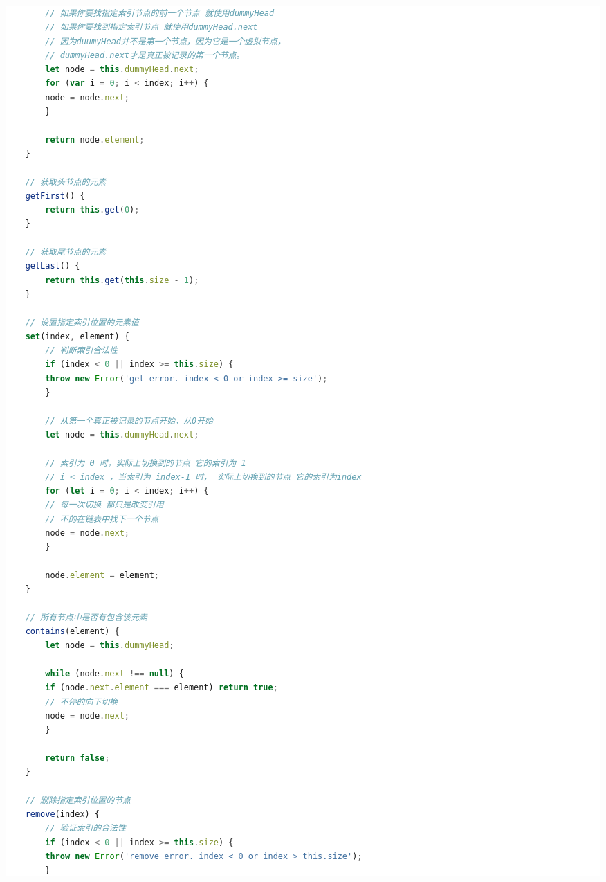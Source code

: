 ```js
        // 如果你要找指定索引节点的前一个节点 就使用dummyHead
        // 如果你要找到指定索引节点 就使用dummyHead.next
        // 因为duumyHead并不是第一个节点，因为它是一个虚拟节点，
        // dummyHead.next才是真正被记录的第一个节点。
        let node = this.dummyHead.next;
        for (var i = 0; i < index; i++) {
        node = node.next;
        }

        return node.element;
    }

    // 获取头节点的元素
    getFirst() {
        return this.get(0);
    }

    // 获取尾节点的元素
    getLast() {
        return this.get(this.size - 1);
    }

    // 设置指定索引位置的元素值
    set(index, element) {
        // 判断索引合法性
        if (index < 0 || index >= this.size) {
        throw new Error('get error. index < 0 or index >= size');
        }

        // 从第一个真正被记录的节点开始，从0开始
        let node = this.dummyHead.next;

        // 索引为 0 时，实际上切换到的节点 它的索引为 1
        // i < index ，当索引为 index-1 时， 实际上切换到的节点 它的索引为index
        for (let i = 0; i < index; i++) {
        // 每一次切换 都只是改变引用
        // 不的在链表中找下一个节点
        node = node.next;
        }

        node.element = element;
    }

    // 所有节点中是否有包含该元素
    contains(element) {
        let node = this.dummyHead;

        while (node.next !== null) {
        if (node.next.element === element) return true;
        // 不停的向下切换
        node = node.next;
        }

        return false;
    }

    // 删除指定索引位置的节点
    remove(index) {
        // 验证索引的合法性
        if (index < 0 || index >= this.size) {
        throw new Error('remove error. index < 0 or index > this.size');
        }

```